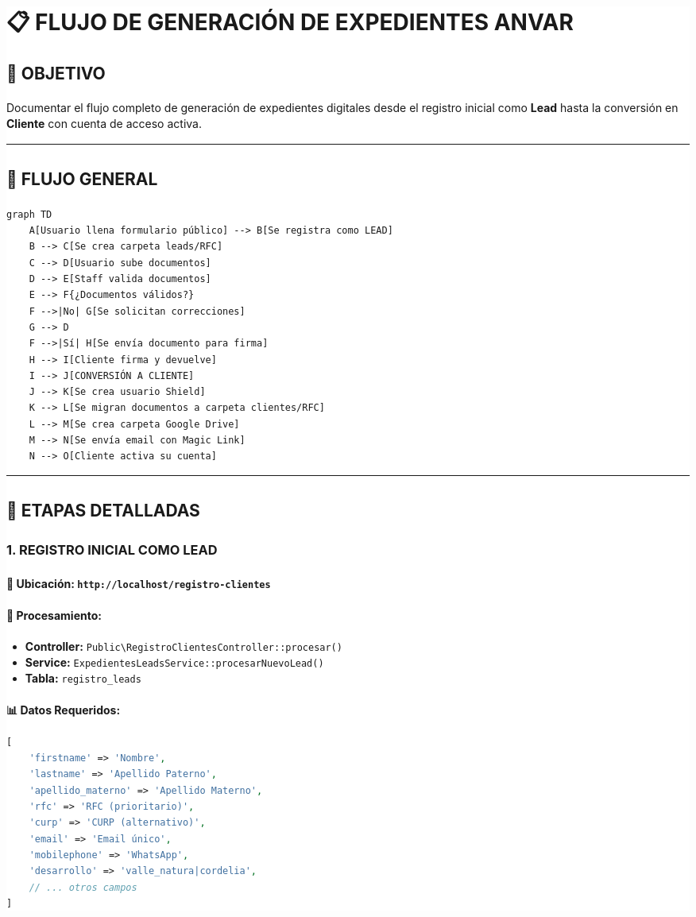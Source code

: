 # 📋 FLUJO DE GENERACIÓN DE EXPEDIENTES ANVAR

## 🎯 OBJETIVO

Documentar el flujo completo de generación de expedientes digitales desde el registro inicial como **Lead** hasta la conversión en **Cliente** con cuenta de acceso activa.

---

## 🔄 FLUJO GENERAL

```mermaid
graph TD
    A[Usuario llena formulario público] --> B[Se registra como LEAD]
    B --> C[Se crea carpeta leads/RFC]
    C --> D[Usuario sube documentos]
    D --> E[Staff valida documentos]
    E --> F{¿Documentos válidos?}
    F -->|No| G[Se solicitan correcciones]
    G --> D
    F -->|Sí| H[Se envía documento para firma]
    H --> I[Cliente firma y devuelve]
    I --> J[CONVERSIÓN A CLIENTE]
    J --> K[Se crea usuario Shield]
    K --> L[Se migran documentos a carpeta clientes/RFC]
    L --> M[Se crea carpeta Google Drive]
    M --> N[Se envía email con Magic Link]
    N --> O[Cliente activa su cuenta]
```

---

## 📝 ETAPAS DETALLADAS

### 1. REGISTRO INICIAL COMO LEAD

#### 📍 **Ubicación:** `http://localhost/registro-clientes`

#### 🔧 **Procesamiento:**
- **Controller:** `Public\RegistroClientesController::procesar()`
- **Service:** `ExpedientesLeadsService::procesarNuevoLead()`
- **Tabla:** `registro_leads`

#### 📊 **Datos Requeridos:**
```php
[
    'firstname' => 'Nombre',
    'lastname' => 'Apellido Paterno',
    'apellido_materno' => 'Apellido Materno',
    'rfc' => 'RFC (prioritario)',
    'curp' => 'CURP (alternativo)',
    'email' => 'Email único',
    'mobilephone' => 'WhatsApp',
    'desarrollo' => 'valle_natura|cordelia',
    // ... otros campos
]
```
